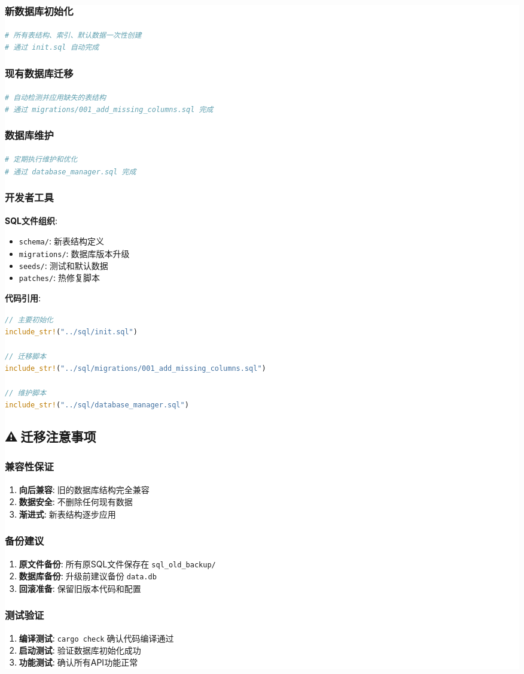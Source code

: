 ### 新数据库初始化
```bash
# 所有表结构、索引、默认数据一次性创建
# 通过 init.sql 自动完成
```

### 现有数据库迁移
```bash
# 自动检测并应用缺失的表结构
# 通过 migrations/001_add_missing_columns.sql 完成
```

### 数据库维护
```bash
# 定期执行维护和优化
# 通过 database_manager.sql 完成
```

### 开发者工具

**SQL文件组织**:
- `schema/`: 新表结构定义
- `migrations/`: 数据库版本升级
- `seeds/`: 测试和默认数据
- `patches/`: 热修复脚本

**代码引用**:
```rust
// 主要初始化
include_str!("../sql/init.sql")

// 迁移脚本
include_str!("../sql/migrations/001_add_missing_columns.sql")

// 维护脚本
include_str!("../sql/database_manager.sql")
```

## ⚠️ 迁移注意事项

### 兼容性保证
1. **向后兼容**: 旧的数据库结构完全兼容
2. **数据安全**: 不删除任何现有数据
3. **渐进式**: 新表结构逐步应用

### 备份建议
1. **原文件备份**: 所有原SQL文件保存在 `sql_old_backup/`
2. **数据库备份**: 升级前建议备份 `data.db`
3. **回滚准备**: 保留旧版本代码和配置

### 测试验证
1. **编译测试**: `cargo check` 确认代码编译通过
2. **启动测试**: 验证数据库初始化成功
3. **功能测试**: 确认所有API功能正常

